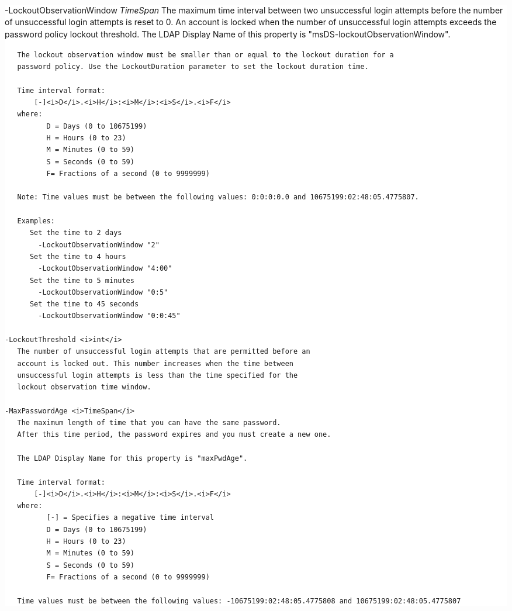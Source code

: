    -LockoutObservationWindow <i>TimeSpan</i>
       The maximum time interval between two unsuccessful login attempts before the number
       of unsuccessful login attempts is reset to 0.
       An account is locked when the number of unsuccessful login attempts exceeds the password
       policy lockout threshold.
       The LDAP Display Name of this property is "msDS-lockoutObservationWindow".

       The lockout observation window must be smaller than or equal to the lockout duration for a
       password policy. Use the LockoutDuration parameter to set the lockout duration time.

       Time interval format:
           [-]<i>D</i>.<i>H</i>:<i>M</i>:<i>S</i>.<i>F</i>
       where:
              D = Days (0 to 10675199)
              H = Hours (0 to 23)
              M = Minutes (0 to 59)
              S = Seconds (0 to 59)
              F= Fractions of a second (0 to 9999999)

       Note: Time values must be between the following values: 0:0:0:0.0 and 10675199:02:48:05.4775807.

       Examples:
          Set the time to 2 days
            -LockoutObservationWindow "2"
          Set the time to 4 hours
            -LockoutObservationWindow "4:00"
          Set the time to 5 minutes
            -LockoutObservationWindow "0:5"
          Set the time to 45 seconds
            -LockoutObservationWindow "0:0:45"

    -LockoutThreshold <i>int</i>
       The number of unsuccessful login attempts that are permitted before an
       account is locked out. This number increases when the time between
       unsuccessful login attempts is less than the time specified for the
       lockout observation time window.

    -MaxPasswordAge <i>TimeSpan</i>
       The maximum length of time that you can have the same password.
       After this time period, the password expires and you must create a new one. 
        
       The LDAP Display Name for this property is "maxPwdAge".

       Time interval format:
           [-]<i>D</i>.<i>H</i>:<i>M</i>:<i>S</i>.<i>F</i>
       where:
              [-] = Specifies a negative time interval
              D = Days (0 to 10675199)
              H = Hours (0 to 23)
              M = Minutes (0 to 59)
              S = Seconds (0 to 59)
              F= Fractions of a second (0 to 9999999)
        
       Time values must be between the following values: -10675199:02:48:05.4775808 and 10675199:02:48:05.4775807
